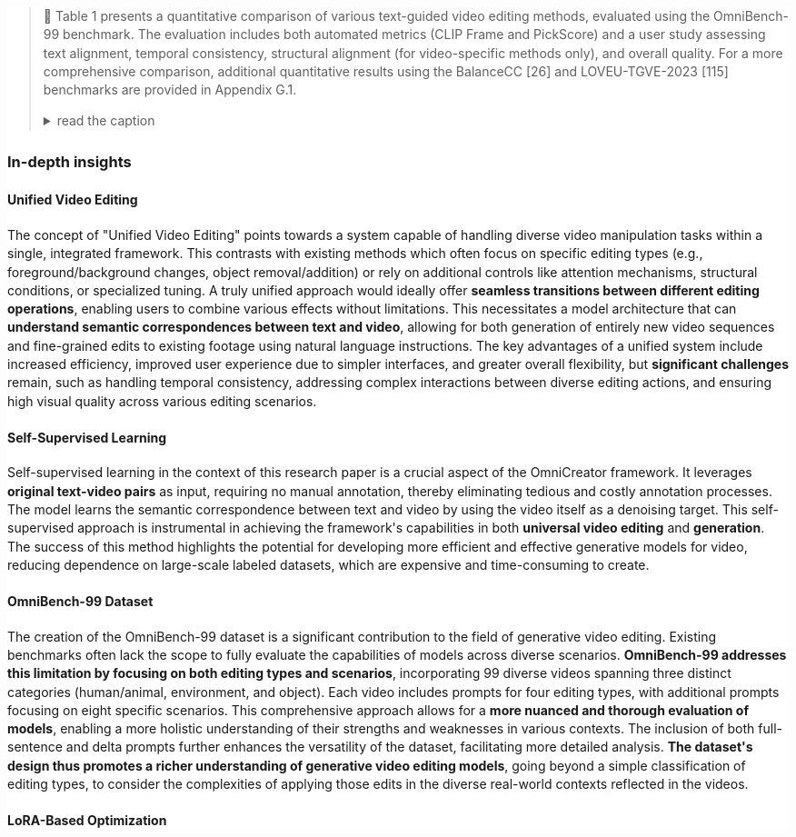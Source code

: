 > 🔼 Table 1 presents a quantitative comparison of various text-guided video editing methods, evaluated using the OmniBench-99 benchmark.  The evaluation includes both automated metrics (CLIP Frame and PickScore) and a user study assessing text alignment, temporal consistency, structural alignment (for video-specific methods only), and overall quality.  For a more comprehensive comparison, additional quantitative results using the BalanceCC [26] and LOVEU-TGVE-2023 [115] benchmarks are provided in Appendix G.1.
> <details><summary>read the caption</summary></details>





### In-depth insights


#### Unified Video Editing
The concept of "Unified Video Editing" points towards a system capable of handling diverse video manipulation tasks within a single, integrated framework.  This contrasts with existing methods which often focus on specific editing types (e.g., foreground/background changes, object removal/addition) or rely on additional controls like attention mechanisms, structural conditions, or specialized tuning.  A truly unified approach would ideally offer **seamless transitions between different editing operations**, enabling users to combine various effects without limitations. This necessitates a model architecture that can **understand semantic correspondences between text and video**, allowing for both generation of entirely new video sequences and fine-grained edits to existing footage using natural language instructions. The key advantages of a unified system include increased efficiency, improved user experience due to simpler interfaces, and greater overall flexibility, but **significant challenges** remain, such as handling temporal consistency, addressing complex interactions between diverse editing actions, and ensuring high visual quality across various editing scenarios.

#### Self-Supervised Learning
Self-supervised learning in the context of this research paper is a crucial aspect of the OmniCreator framework.  It leverages **original text-video pairs** as input, requiring no manual annotation, thereby eliminating tedious and costly annotation processes. The model learns the semantic correspondence between text and video by using the video itself as a denoising target. This self-supervised approach is instrumental in achieving the framework's capabilities in both **universal video editing** and **generation**.  The success of this method highlights the potential for developing more efficient and effective generative models for video, reducing dependence on large-scale labeled datasets, which are expensive and time-consuming to create.

#### OmniBench-99 Dataset
The creation of the OmniBench-99 dataset is a significant contribution to the field of generative video editing.  Existing benchmarks often lack the scope to fully evaluate the capabilities of models across diverse scenarios. **OmniBench-99 addresses this limitation by focusing on both editing types and scenarios**, incorporating 99 diverse videos spanning three distinct categories (human/animal, environment, and object). Each video includes prompts for four editing types, with additional prompts focusing on eight specific scenarios. This comprehensive approach allows for a **more nuanced and thorough evaluation of models**, enabling a more holistic understanding of their strengths and weaknesses in various contexts. The inclusion of both full-sentence and delta prompts further enhances the versatility of the dataset, facilitating more detailed analysis.  **The dataset's design thus promotes a richer understanding of generative video editing models**, going beyond a simple classification of editing types, to consider the complexities of applying those edits in the diverse real-world contexts reflected in the videos.

#### LoRA-Based Optimization
